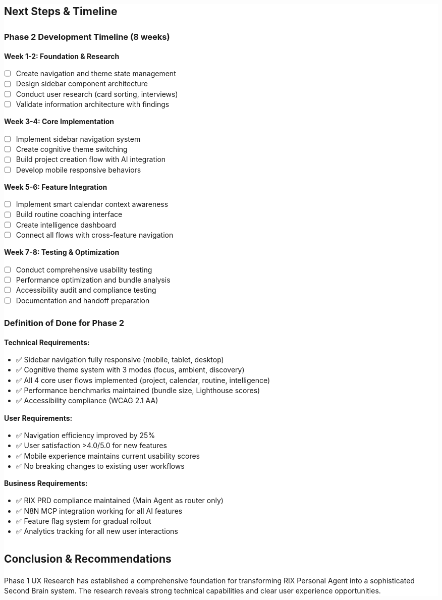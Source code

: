 ## Next Steps & Timeline

### Phase 2 Development Timeline (8 weeks)

**Week 1-2: Foundation & Research**
- [ ] Create navigation and theme state management
- [ ] Design sidebar component architecture  
- [ ] Conduct user research (card sorting, interviews)
- [ ] Validate information architecture with findings

**Week 3-4: Core Implementation**
- [ ] Implement sidebar navigation system
- [ ] Create cognitive theme switching
- [ ] Build project creation flow with AI integration
- [ ] Develop mobile responsive behaviors

**Week 5-6: Feature Integration**  
- [ ] Implement smart calendar context awareness
- [ ] Build routine coaching interface
- [ ] Create intelligence dashboard
- [ ] Connect all flows with cross-feature navigation

**Week 7-8: Testing & Optimization**
- [ ] Conduct comprehensive usability testing
- [ ] Performance optimization and bundle analysis
- [ ] Accessibility audit and compliance testing
- [ ] Documentation and handoff preparation

### Definition of Done for Phase 2

**Technical Requirements:**
- ✅ Sidebar navigation fully responsive (mobile, tablet, desktop)
- ✅ Cognitive theme system with 3 modes (focus, ambient, discovery)
- ✅ All 4 core user flows implemented (project, calendar, routine, intelligence)
- ✅ Performance benchmarks maintained (bundle size, Lighthouse scores)
- ✅ Accessibility compliance (WCAG 2.1 AA)

**User Requirements:**
- ✅ Navigation efficiency improved by 25%
- ✅ User satisfaction >4.0/5.0 for new features
- ✅ Mobile experience maintains current usability scores
- ✅ No breaking changes to existing user workflows

**Business Requirements:**
- ✅ RIX PRD compliance maintained (Main Agent as router only)
- ✅ N8N MCP integration working for all AI features
- ✅ Feature flag system for gradual rollout
- ✅ Analytics tracking for all new user interactions

## Conclusion & Recommendations

Phase 1 UX Research has established a comprehensive foundation for transforming RIX Personal Agent into a sophisticated Second Brain system. The research reveals strong technical capabilities and clear user experience opportunities.
